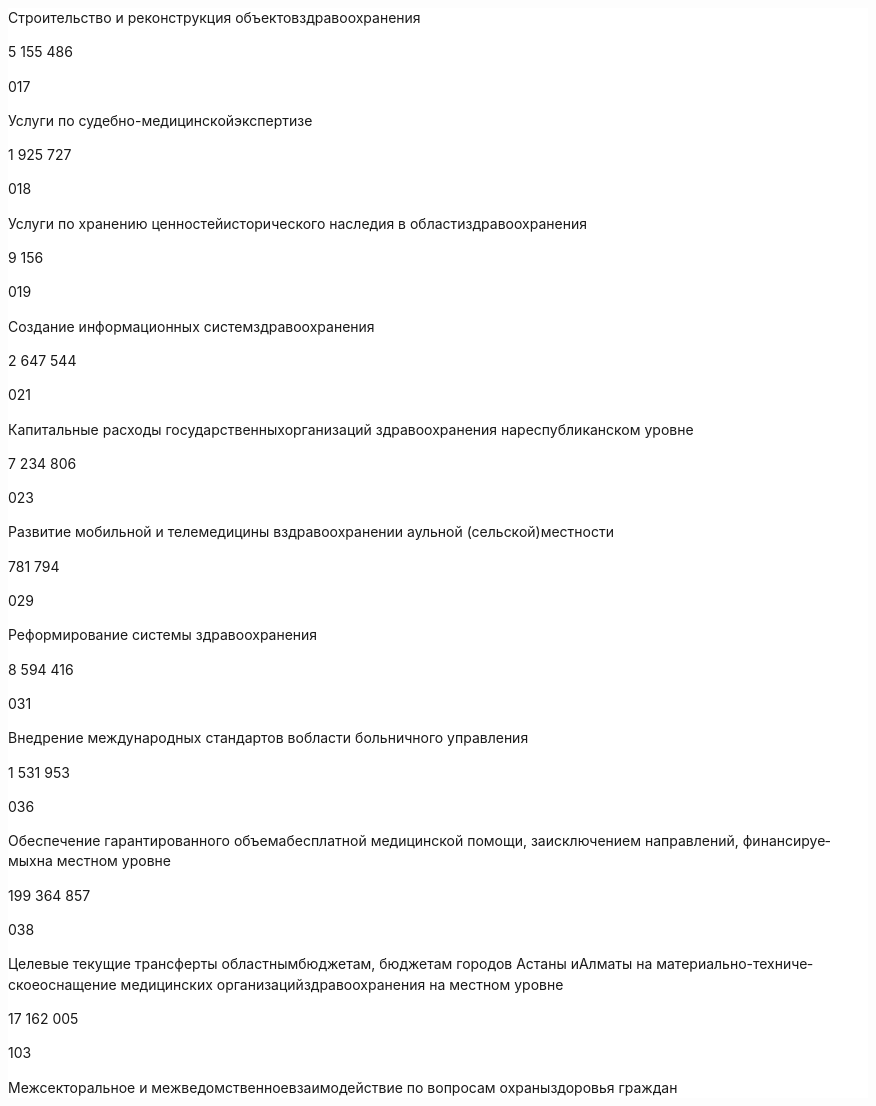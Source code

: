 Стро­и­тель­ство и ре­кон­струк­ция объ­ек­товздра­во­охра­не­ния

5 155 486

017

Услу­ги по су­деб­но-ме­ди­цин­скойэкс­пер­ти­зе

1 925 727

018

Услу­ги по хра­не­нию цен­но­стейис­то­ри­че­ско­го на­сле­дия в об­ла­стиздра­во­охра­не­ния

9 156

019

Со­зда­ние ин­фор­ма­ци­он­ных си­стемздра­во­охра­не­ния

2 647 544

021

Ка­пи­таль­ные рас­хо­ды го­су­дар­ствен­ныхор­га­ни­за­ций здра­во­охра­не­ния нарес­пуб­ли­кан­ском уровне

7 234 806

023

Раз­ви­тие мо­биль­ной и те­ле­ме­ди­ци­ны вздра­во­охра­не­нии ауль­ной (сель­ской)мест­но­сти

781 794

029

Ре­фор­ми­ро­ва­ние си­сте­мы здра­во­охра­не­ния

8 594 416

031

Внед­ре­ние меж­ду­на­род­ных стан­дар­тов воб­ла­сти боль­нич­но­го управ­ле­ния

1 531 953

036

Обес­пе­че­ние га­ран­ти­ро­ван­но­го объ­е­мабес­плат­ной ме­ди­цин­ской по­мо­щи, заис­клю­че­ни­ем на­прав­ле­ний, фи­нан­си­ру­е­мыхна мест­ном уровне

199 364 857

038

Це­ле­вые те­ку­щие транс­фер­ты об­ласт­нымбюд­же­там, бюд­же­там го­ро­дов Аста­ны иАл­ма­ты на ма­те­ри­аль­но-тех­ни­че­скоеосна­ще­ние ме­ди­цин­ских ор­га­ни­за­цийздра­во­охра­не­ния на мест­ном уровне

17 162 005

103

Меж­сек­то­раль­ное и меж­ве­дом­ствен­ноевза­и­мо­дей­ствие по во­про­сам охра­ныздо­ро­вья граж­дан

